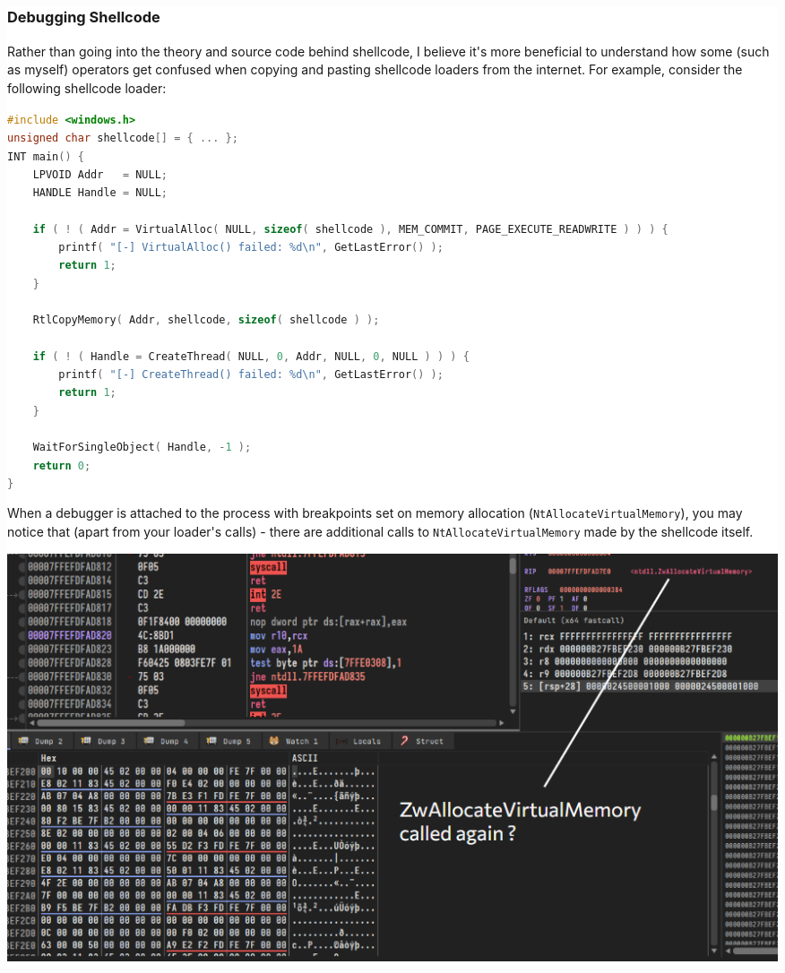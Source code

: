 ### Debugging Shellcode

Rather than going into the theory and source code behind shellcode, I believe it's more beneficial to understand how some (such as myself) operators get confused when copying and pasting shellcode loaders from the internet. For example, consider the following shellcode loader:

```c
#include <windows.h>
unsigned char shellcode[] = { ... }; 
INT main() {
    LPVOID Addr   = NULL;
    HANDLE Handle = NULL;

    if ( ! ( Addr = VirtualAlloc( NULL, sizeof( shellcode ), MEM_COMMIT, PAGE_EXECUTE_READWRITE ) ) ) {
        printf( "[-] VirtualAlloc() failed: %d\n", GetLastError() );
        return 1;
    }

    RtlCopyMemory( Addr, shellcode, sizeof( shellcode ) );

    if ( ! ( Handle = CreateThread( NULL, 0, Addr, NULL, 0, NULL ) ) ) {
        printf( "[-] CreateThread() failed: %d\n", GetLastError() );
        return 1;
    }

    WaitForSingleObject( Handle, -1 );
    return 0;
}
```

When a debugger is attached to the process with breakpoints set on memory allocation (`NtAllocateVirtualMemory`), you may notice that (apart from your loader's calls) - there are additional calls to `NtAllocateVirtualMemory` made by the shellcode itself.

![Shellcode Debugging](./b53081b0a2eacc288033e6a60da4c154.png)

